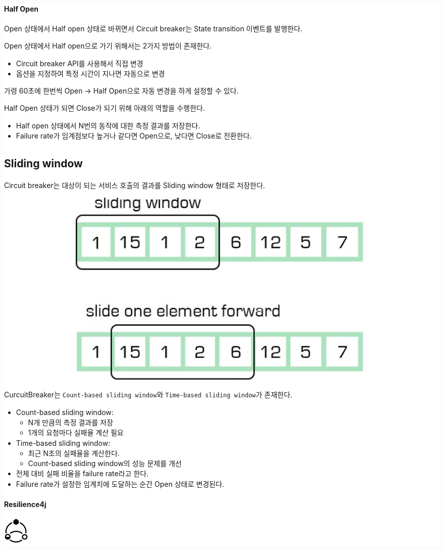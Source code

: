 #### Half Open

Open 상태에서 Half open 상태로 바뀌면서 Circuit breaker는 State transition 이벤트를 발행한다.

Open 상태에서 Half open으로 가기 위해서는 2가지 방법이 존재한다.
- Circuit breaker API를 사용해서 직접 변경
- 옵션을 지정하여 특정 시간이 지나면 자동으로 변경

가령 60초에 한번씩 Open -> Half Open으로 자동 변경을 하게 설정할 수 있다.

Half Open 상태가 되면 Close가 되기 위해 아래의 역할을 수행한다.
- Half open 상태에서 N번의 동작에 대한 측정 결과를 저장한다.
- Failure rate가 임계점보다 높거나 같다면 Open으로, 낮다면 Close로 전환한다.

## Sliding window

Circuit breaker는 대상이 되는 서비스 호출의 결과를 Sliding window 형태로 저장한다.

![img_2.png](img_2.png)

CurcuitBreaker는 `Count-based sliding window`와 `Time-based sliding window`가 존재한다.

- Count-based sliding window: 
  - N개 만큼의 측정 결과를 저장
  - 1개의 요청마다 실패율 계산 필요
- Time-based sliding window:
  - 최근 N초의 실패율을 계산한다.
  - Count-based sliding window의 성능 문제를 개선
- 전체 대비 실패 비율을 failure rate라고 한다.
- Failure rate가 설정한 임계치에 도달하는 순간 Open 상태로 변경된다.

#### Resilience4j

![img.png](img.png)
